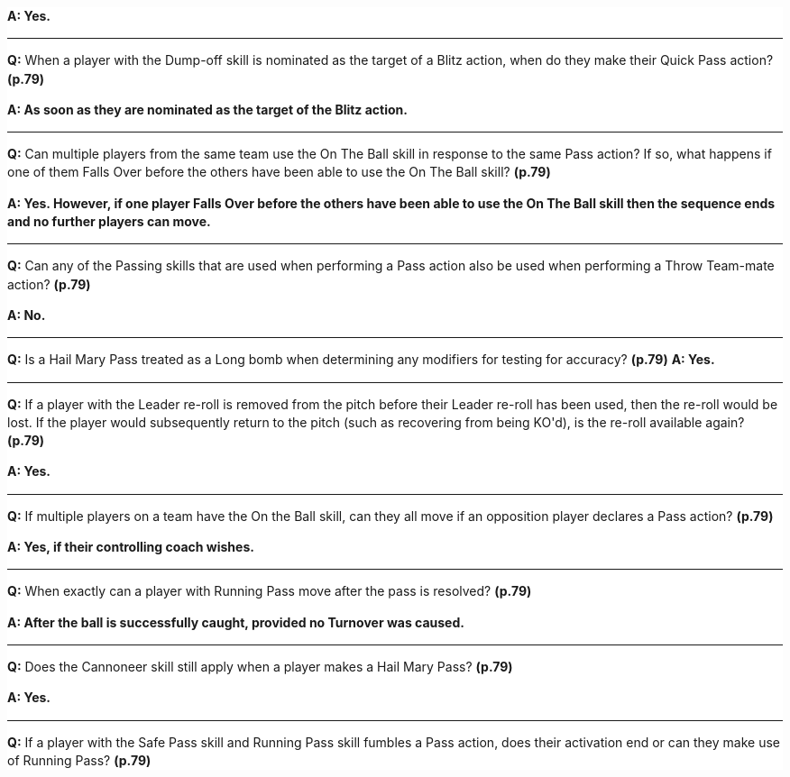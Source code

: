 **A: Yes.**

---

**Q:** When a player with the Dump-off skill is nominated as the target of a Blitz action, when do they make their Quick Pass action? **(p.79)**

**A: As soon as they are nominated as the target of the Blitz action.**

---

**Q:** Can multiple players from the same team use the On The Ball skill in response to the same Pass action? If so, what happens if one of them Falls Over before the others have been able to use the On The Ball skill? **(p.79)**

**A: Yes. However, if one player Falls Over before the others have been able to use the On The Ball skill then the sequence ends and no further players can move.**

---

**Q:** Can any of the Passing skills that are used when performing a Pass action also be used when performing a Throw Team-mate action? **(p.79)**

**A: No.**

---

**Q:** Is a Hail Mary Pass treated as a Long bomb when determining any modifiers for testing for accuracy? **(p.79)**
**A: Yes.**

---

**Q:** If a player with the Leader re-roll is removed from the pitch before their Leader re-roll has been used, then the re-roll would be lost. If the player would subsequently return to the pitch (such as recovering from being KO'd), is the re-roll available again? **(p.79)**

**A: Yes.**

---

**Q:** If multiple players on a team have the On the Ball skill, can they all move if an opposition player declares a Pass action? **(p.79)**

**A: Yes, if their controlling coach wishes.**

---

**Q:** When exactly can a player with Running Pass move after the pass is resolved? **(p.79)**

**A: After the ball is successfully caught, provided no Turnover was caused.**

---

**Q:** Does the Cannoneer skill still apply when a player makes a Hail Mary Pass? **(p.79)**

**A: Yes.**

---

**Q:** If a player with the Safe Pass skill and Running Pass skill fumbles a Pass action, does their activation end or can they make use of Running Pass? **(p.79)**
